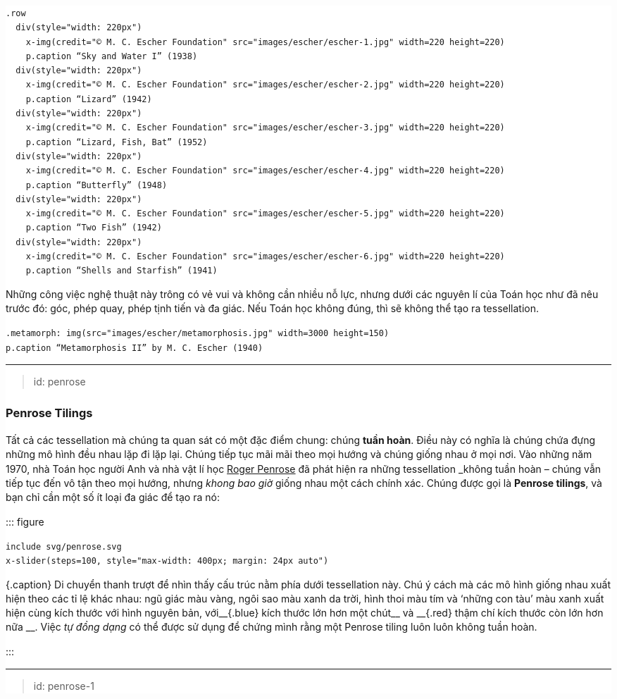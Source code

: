     .row
      div(style="width: 220px")
        x-img(credit="© M. C. Escher Foundation" src="images/escher/escher-1.jpg" width=220 height=220)
        p.caption “Sky and Water I” (1938)
      div(style="width: 220px")
        x-img(credit="© M. C. Escher Foundation" src="images/escher/escher-2.jpg" width=220 height=220)
        p.caption “Lizard” (1942)
      div(style="width: 220px")
        x-img(credit="© M. C. Escher Foundation" src="images/escher/escher-3.jpg" width=220 height=220)
        p.caption “Lizard, Fish, Bat” (1952)
      div(style="width: 220px")
        x-img(credit="© M. C. Escher Foundation" src="images/escher/escher-4.jpg" width=220 height=220)
        p.caption “Butterfly” (1948)
      div(style="width: 220px")
        x-img(credit="© M. C. Escher Foundation" src="images/escher/escher-5.jpg" width=220 height=220)
        p.caption “Two Fish” (1942)
      div(style="width: 220px")
        x-img(credit="© M. C. Escher Foundation" src="images/escher/escher-6.jpg" width=220 height=220)
        p.caption “Shells and Starfish” (1941)

Những công việc nghệ thuật này trông có vẻ vui và không cần nhiều nỗ lực, nhưng dưới các nguyên lí của Toán học như đã nêu trước đó: góc, phép quay, phép tịnh tiến và đa giác. Nếu Toán học không đúng, thì sẽ không thể tạo ra tessellation.

    .metamorph: img(src="images/escher/metamorphosis.jpg" width=3000 height=150)
    p.caption “Metamorphosis II” by M. C. Escher (1940)

---
> id: penrose

### Penrose Tilings

Tất cả các tessellation mà chúng ta quan sát có một đặc điểm chung: chúng
__tuần hoàn__. Điều này có nghĩa là chúng chứa đựng những mô hình đều nhau lặp đi lặp lại. Chúng tiếp tục mãi mãi theo mọi hướng và chúng giống nhau ở mọi nơi.
Vào những năm 1970, nhà Toán học người Anh và nhà vật lí học [Roger Penrose](bio:penrose)
đã phát hiện ra những tessellation _không tuần hoàn – chúng vẫn tiếp tục đến vô tận theo mọi hướng, nhưng _khong bao giờ_ giống nhau một cách chính xác. Chúng được gọi là __Penrose
tilings__, và bạn chỉ cần một số ít loại đa giác để tạo ra nó:

::: figure

    include svg/penrose.svg
    x-slider(steps=100, style="max-width: 400px; margin: 24px auto")

{.caption} Di chuyển thanh trượt để nhìn thấy cấu trúc nằm phía dưới tessellation này. Chú ý cách mà các mô hình giống nhau xuất hiện theo các tỉ lệ khác nhau: ngũ giác màu vàng, ngôi sao màu xanh da trời, hình thoi màu tím và
‘những con tàu’ màu xanh xuất hiện cùng kích thước với hình nguyên bản, với__{.blue} kích thước lớn hơn một chút__ và __{.red} thậm chí kích thước còn lớn hơn nữa __. Việc _tự đồng dạng_ có thể được sử dụng để chứng mình rằng một Penrose tiling luôn luôn không tuần hoàn.

:::

---
> id: penrose-1
